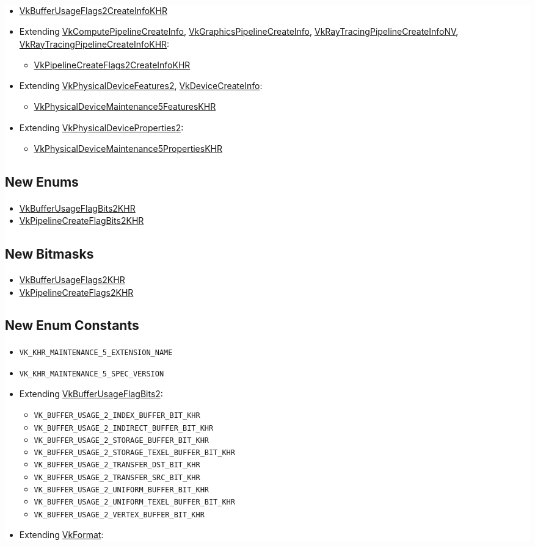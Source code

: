   - [VkBufferUsageFlags2CreateInfoKHR](https://registry.khronos.org/vulkan/specs/latest/man/html/VkBufferUsageFlags2CreateInfoKHR.html)
- Extending [VkComputePipelineCreateInfo](https://registry.khronos.org/vulkan/specs/latest/man/html/VkComputePipelineCreateInfo.html), [VkGraphicsPipelineCreateInfo](https://registry.khronos.org/vulkan/specs/latest/man/html/VkGraphicsPipelineCreateInfo.html), [VkRayTracingPipelineCreateInfoNV](https://registry.khronos.org/vulkan/specs/latest/man/html/VkRayTracingPipelineCreateInfoNV.html), [VkRayTracingPipelineCreateInfoKHR](https://registry.khronos.org/vulkan/specs/latest/man/html/VkRayTracingPipelineCreateInfoKHR.html):
  
  - [VkPipelineCreateFlags2CreateInfoKHR](https://registry.khronos.org/vulkan/specs/latest/man/html/VkPipelineCreateFlags2CreateInfoKHR.html)
- Extending [VkPhysicalDeviceFeatures2](https://registry.khronos.org/vulkan/specs/latest/man/html/VkPhysicalDeviceFeatures2.html), [VkDeviceCreateInfo](https://registry.khronos.org/vulkan/specs/latest/man/html/VkDeviceCreateInfo.html):
  
  - [VkPhysicalDeviceMaintenance5FeaturesKHR](https://registry.khronos.org/vulkan/specs/latest/man/html/VkPhysicalDeviceMaintenance5FeaturesKHR.html)
- Extending [VkPhysicalDeviceProperties2](https://registry.khronos.org/vulkan/specs/latest/man/html/VkPhysicalDeviceProperties2.html):
  
  - [VkPhysicalDeviceMaintenance5PropertiesKHR](https://registry.khronos.org/vulkan/specs/latest/man/html/VkPhysicalDeviceMaintenance5PropertiesKHR.html)

## [](#_new_enums)New Enums

- [VkBufferUsageFlagBits2KHR](https://registry.khronos.org/vulkan/specs/latest/man/html/VkBufferUsageFlagBits2KHR.html)
- [VkPipelineCreateFlagBits2KHR](https://registry.khronos.org/vulkan/specs/latest/man/html/VkPipelineCreateFlagBits2KHR.html)

## [](#_new_bitmasks)New Bitmasks

- [VkBufferUsageFlags2KHR](https://registry.khronos.org/vulkan/specs/latest/man/html/VkBufferUsageFlags2KHR.html)
- [VkPipelineCreateFlags2KHR](https://registry.khronos.org/vulkan/specs/latest/man/html/VkPipelineCreateFlags2KHR.html)

## [](#_new_enum_constants)New Enum Constants

- `VK_KHR_MAINTENANCE_5_EXTENSION_NAME`
- `VK_KHR_MAINTENANCE_5_SPEC_VERSION`
- Extending [VkBufferUsageFlagBits2](https://registry.khronos.org/vulkan/specs/latest/man/html/VkBufferUsageFlagBits2.html):
  
  - `VK_BUFFER_USAGE_2_INDEX_BUFFER_BIT_KHR`
  - `VK_BUFFER_USAGE_2_INDIRECT_BUFFER_BIT_KHR`
  - `VK_BUFFER_USAGE_2_STORAGE_BUFFER_BIT_KHR`
  - `VK_BUFFER_USAGE_2_STORAGE_TEXEL_BUFFER_BIT_KHR`
  - `VK_BUFFER_USAGE_2_TRANSFER_DST_BIT_KHR`
  - `VK_BUFFER_USAGE_2_TRANSFER_SRC_BIT_KHR`
  - `VK_BUFFER_USAGE_2_UNIFORM_BUFFER_BIT_KHR`
  - `VK_BUFFER_USAGE_2_UNIFORM_TEXEL_BUFFER_BIT_KHR`
  - `VK_BUFFER_USAGE_2_VERTEX_BUFFER_BIT_KHR`
- Extending [VkFormat](https://registry.khronos.org/vulkan/specs/latest/man/html/VkFormat.html):
  